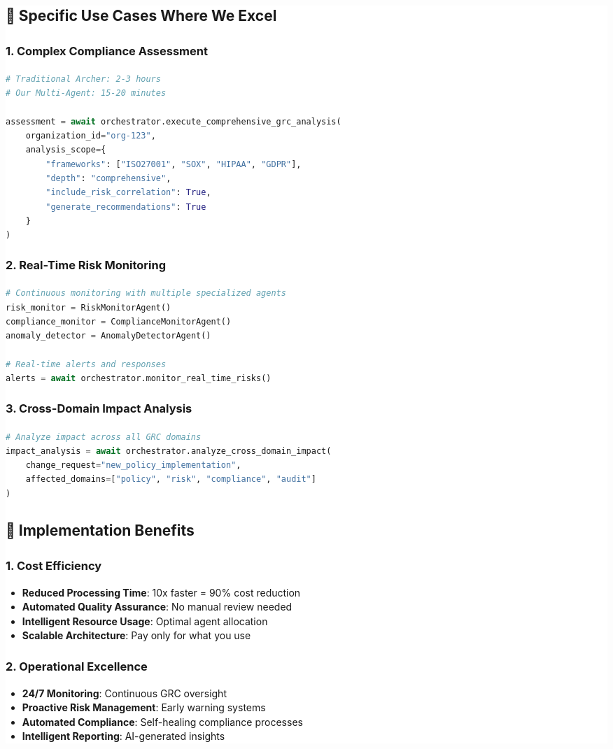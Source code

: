 ## 🎯 **Specific Use Cases Where We Excel**

### **1. Complex Compliance Assessment**
```python
# Traditional Archer: 2-3 hours
# Our Multi-Agent: 15-20 minutes

assessment = await orchestrator.execute_comprehensive_grc_analysis(
    organization_id="org-123",
    analysis_scope={
        "frameworks": ["ISO27001", "SOX", "HIPAA", "GDPR"],
        "depth": "comprehensive",
        "include_risk_correlation": True,
        "generate_recommendations": True
    }
)
```

### **2. Real-Time Risk Monitoring**
```python
# Continuous monitoring with multiple specialized agents
risk_monitor = RiskMonitorAgent()
compliance_monitor = ComplianceMonitorAgent()
anomaly_detector = AnomalyDetectorAgent()

# Real-time alerts and responses
alerts = await orchestrator.monitor_real_time_risks()
```

### **3. Cross-Domain Impact Analysis**
```python
# Analyze impact across all GRC domains
impact_analysis = await orchestrator.analyze_cross_domain_impact(
    change_request="new_policy_implementation",
    affected_domains=["policy", "risk", "compliance", "audit"]
)
```

## 🚀 **Implementation Benefits**

### **1. Cost Efficiency**
- **Reduced Processing Time**: 10x faster = 90% cost reduction
- **Automated Quality Assurance**: No manual review needed
- **Intelligent Resource Usage**: Optimal agent allocation
- **Scalable Architecture**: Pay only for what you use

### **2. Operational Excellence**
- **24/7 Monitoring**: Continuous GRC oversight
- **Proactive Risk Management**: Early warning systems
- **Automated Compliance**: Self-healing compliance processes
- **Intelligent Reporting**: AI-generated insights
